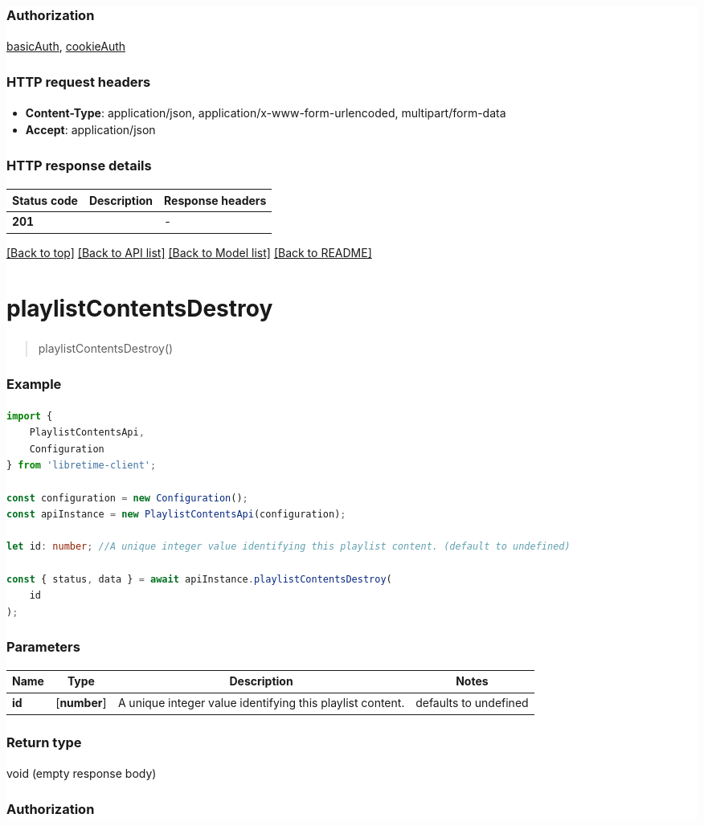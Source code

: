 ### Authorization

[basicAuth](../README.md#basicAuth), [cookieAuth](../README.md#cookieAuth)

### HTTP request headers

 - **Content-Type**: application/json, application/x-www-form-urlencoded, multipart/form-data
 - **Accept**: application/json


### HTTP response details
| Status code | Description | Response headers |
|-------------|-------------|------------------|
|**201** |  |  -  |

[[Back to top]](#) [[Back to API list]](../README.md#documentation-for-api-endpoints) [[Back to Model list]](../README.md#documentation-for-models) [[Back to README]](../README.md)

# **playlistContentsDestroy**
> playlistContentsDestroy()


### Example

```typescript
import {
    PlaylistContentsApi,
    Configuration
} from 'libretime-client';

const configuration = new Configuration();
const apiInstance = new PlaylistContentsApi(configuration);

let id: number; //A unique integer value identifying this playlist content. (default to undefined)

const { status, data } = await apiInstance.playlistContentsDestroy(
    id
);
```

### Parameters

|Name | Type | Description  | Notes|
|------------- | ------------- | ------------- | -------------|
| **id** | [**number**] | A unique integer value identifying this playlist content. | defaults to undefined|


### Return type

void (empty response body)

### Authorization
